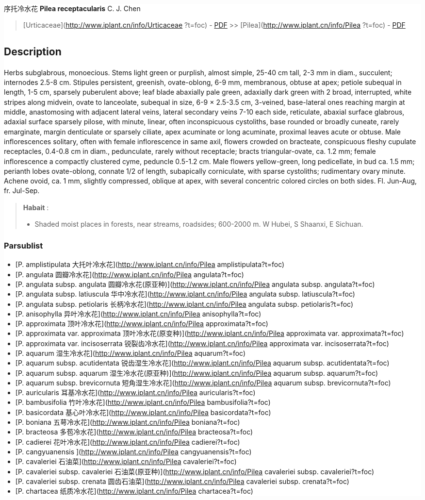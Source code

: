 序托冷水花 **Pilea receptacularis** C. J. Chen

> [Urticaceae](http://www.iplant.cn/info/Urticaceae ?t=foc) - [PDF](http://iplant.cn/foc/pdf/Urticaceae.pdf) >> [Pilea](http://www.iplant.cn/info/Pilea ?t=foc) - [PDF](http://www.iplant.cn/foc/pdf/Pilea.pdf)
## Description

Herbs subglabrous, monoecious. Stems light green or purplish, almost simple, 25-40 cm tall, 2-3 mm in diam., succulent; internodes 2.5-8 cm. Stipules persistent, greenish, ovate-oblong, 6-9 mm, membranous, obtuse at apex; petiole subequal in length, 1-5 cm, sparsely puberulent above; leaf blade abaxially pale green, adaxially dark green with 2 broad, interrupted, white stripes along midvein, ovate to lanceolate, subequal in size, 6-9 × 2.5-3.5 cm, 3-veined, base-lateral ones reaching margin at middle, anastomosing with adjacent lateral veins, lateral secondary veins 7-10 each side, reticulate, abaxial surface glabrous, adaxial surface sparsely pilose, with minute, linear, often inconspicuous cystoliths, base rounded or broadly cuneate, rarely emarginate, margin denticulate or sparsely ciliate, apex acuminate or long acuminate, proximal leaves acute or obtuse. Male inflorescences solitary, often with female inflorescence in same axil, flowers crowded on bracteate, conspicuous fleshy cupulate receptacles, 0.4-0.8 cm in diam., pedunculate, rarely without receptacle; bracts triangular-ovate, ca. 1.2 mm; female inflorescence a compactly clustered cyme, peduncle 0.5-1.2 cm. Male flowers yellow-green, long pedicellate, in bud ca. 1.5 mm; perianth lobes ovate-oblong, connate 1/2 of length, subapically corniculate, with sparse cystoliths; rudimentary ovary minute. Achene ovoid, ca. 1 mm, slightly compressed, oblique at apex, with several concentric colored circles on both sides. Fl. Jun-Aug, fr. Jul-Sep.

> **Habait** : 
>* Shaded moist places in forests, near streams, roadsides; 600-2000 m. W Hubei, S Shaanxi, E Sichuan.

### Parsublist

* [P.  amplistipulata  大托叶冷水花](http://www.iplant.cn/info/Pilea amplistipulata?t=foc)
* [P.  angulata  圆瓣冷水花](http://www.iplant.cn/info/Pilea angulata?t=foc)
* [P.  angulata subsp. angulata  圆瓣冷水花(原亚种)](http://www.iplant.cn/info/Pilea angulata subsp. angulata?t=foc)
* [P.  angulata subsp. latiuscula  华中冷水花](http://www.iplant.cn/info/Pilea angulata subsp. latiuscula?t=foc)
* [P.  angulata subsp. petiolaris  长柄冷水花](http://www.iplant.cn/info/Pilea angulata subsp. petiolaris?t=foc)
* [P.  anisophylla  异叶冷水花](http://www.iplant.cn/info/Pilea anisophylla?t=foc)
* [P.  approximata  顶叶冷水花](http://www.iplant.cn/info/Pilea approximata?t=foc)
* [P.  approximata var. approximata  顶叶冷水花(原变种)](http://www.iplant.cn/info/Pilea approximata var. approximata?t=foc)
* [P.  approximata var. incisoserrata  锐裂齿冷水花](http://www.iplant.cn/info/Pilea approximata var. incisoserrata?t=foc)
* [P.  aquarum  湿生冷水花](http://www.iplant.cn/info/Pilea aquarum?t=foc)
* [P.  aquarum subsp. acutidentata  锐齿湿生冷水花](http://www.iplant.cn/info/Pilea aquarum subsp. acutidentata?t=foc)
* [P.  aquarum subsp. aquarum  湿生冷水花(原亚种)](http://www.iplant.cn/info/Pilea aquarum subsp. aquarum?t=foc)
* [P.  aquarum subsp. brevicornuta  短角湿生冷水花](http://www.iplant.cn/info/Pilea aquarum subsp. brevicornuta?t=foc)
* [P.  auricularis  耳基冷水花](http://www.iplant.cn/info/Pilea auricularis?t=foc)
* [P.  bambusifolia  竹叶冷水花](http://www.iplant.cn/info/Pilea bambusifolia?t=foc)
* [P.  basicordata  基心叶冷水花](http://www.iplant.cn/info/Pilea basicordata?t=foc)
* [P.  boniana  五萼冷水花](http://www.iplant.cn/info/Pilea boniana?t=foc)
* [P.  bracteosa  多苞冷水花](http://www.iplant.cn/info/Pilea bracteosa?t=foc)
* [P.  cadierei  花叶冷水花](http://www.iplant.cn/info/Pilea cadierei?t=foc)
* [P.  cangyuanensis  ](http://www.iplant.cn/info/Pilea cangyuanensis?t=foc)
* [P.  cavaleriei  石油菜](http://www.iplant.cn/info/Pilea cavaleriei?t=foc)
* [P.  cavaleriei subsp. cavaleriei  石油菜(原亚种)](http://www.iplant.cn/info/Pilea cavaleriei subsp. cavaleriei?t=foc)
* [P.  cavaleriei subsp. crenata  圆齿石油菜](http://www.iplant.cn/info/Pilea cavaleriei subsp. crenata?t=foc)
* [P.  chartacea  纸质冷水花](http://www.iplant.cn/info/Pilea chartacea?t=foc)